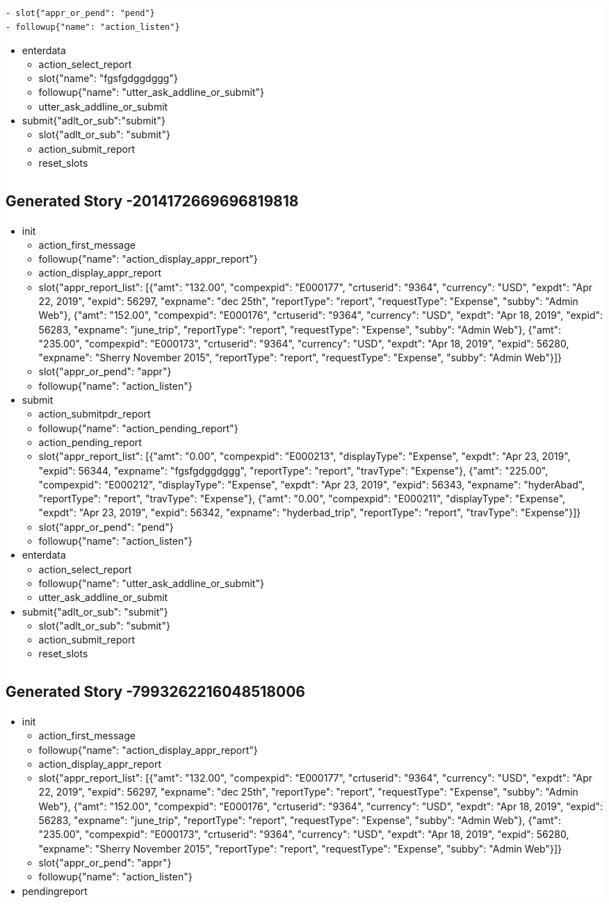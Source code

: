     - slot{"appr_or_pend": "pend"}
    - followup{"name": "action_listen"}
* enterdata
    - action_select_report
    - slot{"name": "fgsfgdggdggg"}
    - followup{"name": "utter_ask_addline_or_submit"}
    - utter_ask_addline_or_submit
* submit{"adlt_or_sub":"submit"}
    - slot{"adlt_or_sub": "submit"}
    - action_submit_report
    - reset_slots

## Generated Story -2014172669696819818
* init
    - action_first_message
    - followup{"name": "action_display_appr_report"}
    - action_display_appr_report
    - slot{"appr_report_list": [{"amt": "132.00", "compexpid": "E000177", "crtuserid": "9364", "currency": "USD", "expdt": "Apr 22, 2019", "expid": 56297, "expname": "dec 25th", "reportType": "report", "requestType": "Expense", "subby": "Admin Web"}, {"amt": "152.00", "compexpid": "E000176", "crtuserid": "9364", "currency": "USD", "expdt": "Apr 18, 2019", "expid": 56283, "expname": "june_trip", "reportType": "report", "requestType": "Expense", "subby": "Admin Web"}, {"amt": "235.00", "compexpid": "E000173", "crtuserid": "9364", "currency": "USD", "expdt": "Apr 18, 2019", "expid": 56280, "expname": "Sherry November 2015", "reportType": "report", "requestType": "Expense", "subby": "Admin Web"}]}
    - slot{"appr_or_pend": "appr"}
    - followup{"name": "action_listen"}
* submit
    - action_submitpdr_report
    - followup{"name": "action_pending_report"}
    - action_pending_report
    - slot{"appr_report_list": [{"amt": "0.00", "compexpid": "E000213", "displayType": "Expense", "expdt": "Apr 23, 2019", "expid": 56344, "expname": "fgsfgdggdggg", "reportType": "report", "travType": "Expense"}, {"amt": "225.00", "compexpid": "E000212", "displayType": "Expense", "expdt": "Apr 23, 2019", "expid": 56343, "expname": "hyderAbad", "reportType": "report", "travType": "Expense"}, {"amt": "0.00", "compexpid": "E000211", "displayType": "Expense", "expdt": "Apr 23, 2019", "expid": 56342, "expname": "hyderbad_trip", "reportType": "report", "travType": "Expense"}]}
    - slot{"appr_or_pend": "pend"}
    - followup{"name": "action_listen"}
* enterdata
    - action_select_report
    - followup{"name": "utter_ask_addline_or_submit"}
    - utter_ask_addline_or_submit
* submit{"adlt_or_sub": "submit"}
    - slot{"adlt_or_sub": "submit"}
    - action_submit_report
    - reset_slots

## Generated Story -7993262216048518006
* init
    - action_first_message
    - followup{"name": "action_display_appr_report"}
    - action_display_appr_report
    - slot{"appr_report_list": [{"amt": "132.00", "compexpid": "E000177", "crtuserid": "9364", "currency": "USD", "expdt": "Apr 22, 2019", "expid": 56297, "expname": "dec 25th", "reportType": "report", "requestType": "Expense", "subby": "Admin Web"}, {"amt": "152.00", "compexpid": "E000176", "crtuserid": "9364", "currency": "USD", "expdt": "Apr 18, 2019", "expid": 56283, "expname": "june_trip", "reportType": "report", "requestType": "Expense", "subby": "Admin Web"}, {"amt": "235.00", "compexpid": "E000173", "crtuserid": "9364", "currency": "USD", "expdt": "Apr 18, 2019", "expid": 56280, "expname": "Sherry November 2015", "reportType": "report", "requestType": "Expense", "subby": "Admin Web"}]}
    - slot{"appr_or_pend": "appr"}
    - followup{"name": "action_listen"}
* pendingreport